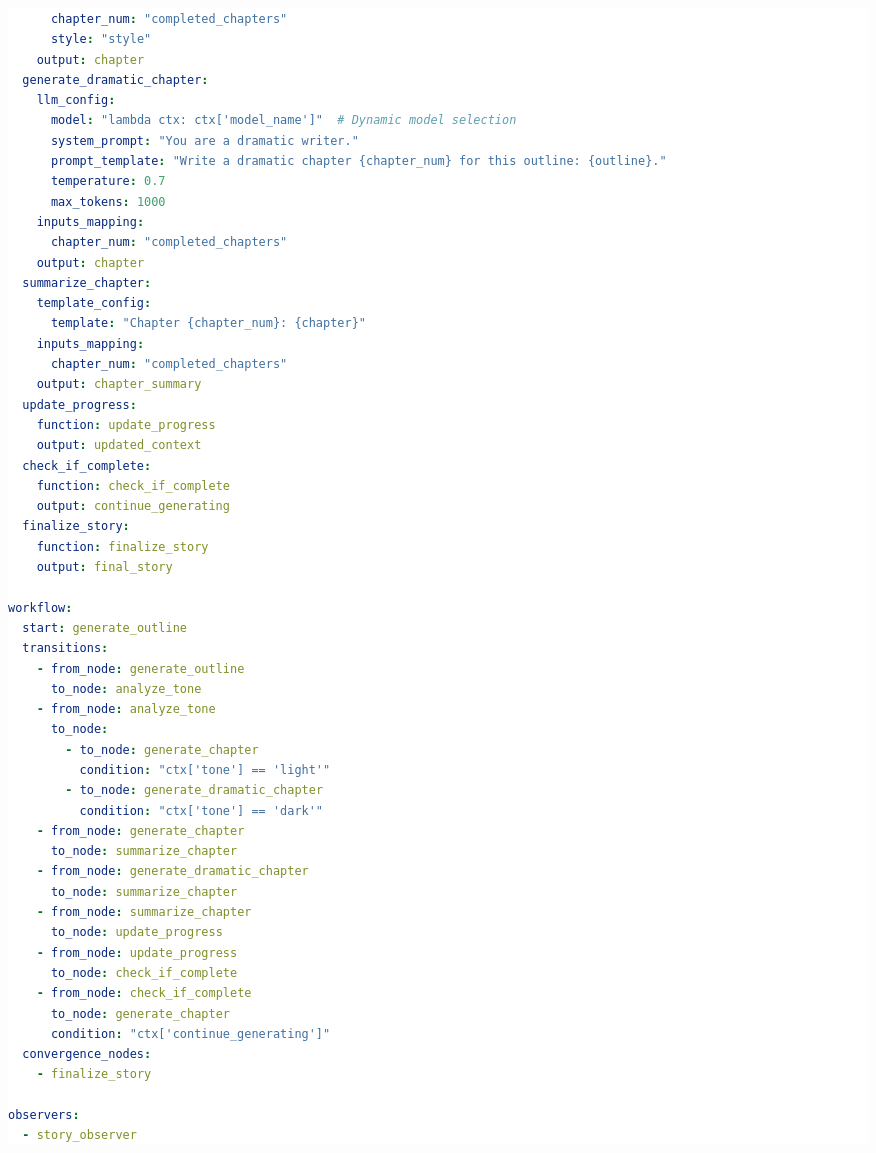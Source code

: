 ```yaml
      chapter_num: "completed_chapters"
      style: "style"
    output: chapter
  generate_dramatic_chapter:
    llm_config:
      model: "lambda ctx: ctx['model_name']"  # Dynamic model selection
      system_prompt: "You are a dramatic writer."
      prompt_template: "Write a dramatic chapter {chapter_num} for this outline: {outline}."
      temperature: 0.7
      max_tokens: 1000
    inputs_mapping:
      chapter_num: "completed_chapters"
    output: chapter
  summarize_chapter:
    template_config:
      template: "Chapter {chapter_num}: {chapter}"
    inputs_mapping:
      chapter_num: "completed_chapters"
    output: chapter_summary
  update_progress:
    function: update_progress
    output: updated_context
  check_if_complete:
    function: check_if_complete
    output: continue_generating
  finalize_story:
    function: finalize_story
    output: final_story

workflow:
  start: generate_outline
  transitions:
    - from_node: generate_outline
      to_node: analyze_tone
    - from_node: analyze_tone
      to_node:
        - to_node: generate_chapter
          condition: "ctx['tone'] == 'light'"
        - to_node: generate_dramatic_chapter
          condition: "ctx['tone'] == 'dark'"
    - from_node: generate_chapter
      to_node: summarize_chapter
    - from_node: generate_dramatic_chapter
      to_node: summarize_chapter
    - from_node: summarize_chapter
      to_node: update_progress
    - from_node: update_progress
      to_node: check_if_complete
    - from_node: check_if_complete
      to_node: generate_chapter
      condition: "ctx['continue_generating']"
  convergence_nodes:
    - finalize_story

observers:
  - story_observer
```
